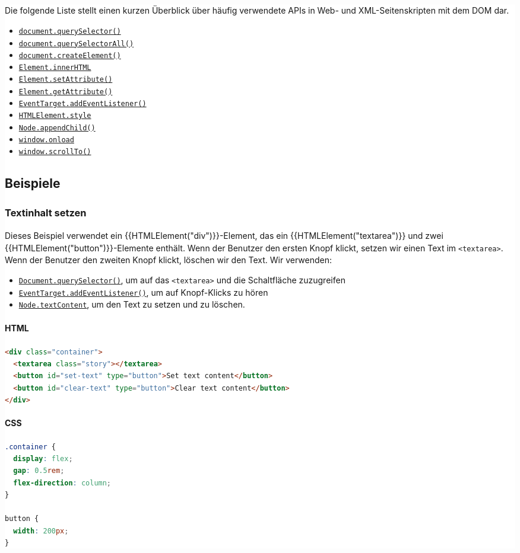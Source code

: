 Die folgende Liste stellt einen kurzen Überblick über häufig verwendete APIs in Web- und XML-Seitenskripten mit dem DOM dar.

- [`document.querySelector()`](/de/docs/Web/API/Document/querySelector)
- [`document.querySelectorAll()`](/de/docs/Web/API/Document/querySelectorAll)
- [`document.createElement()`](/de/docs/Web/API/Document/createElement)
- [`Element.innerHTML`](/de/docs/Web/API/Element/innerHTML)
- [`Element.setAttribute()`](/de/docs/Web/API/Element/setAttribute)
- [`Element.getAttribute()`](/de/docs/Web/API/Element/getAttribute)
- [`EventTarget.addEventListener()`](/de/docs/Web/API/EventTarget/addEventListener)
- [`HTMLElement.style`](/de/docs/Web/API/HTMLElement/style)
- [`Node.appendChild()`](/de/docs/Web/API/Node/appendChild)
- [`window.onload`](/de/docs/Web/API/Window/load_event)
- [`window.scrollTo()`](/de/docs/Web/API/Window/scrollTo)

## Beispiele

### Textinhalt setzen

Dieses Beispiel verwendet ein {{HTMLElement("div")}}-Element, das ein {{HTMLElement("textarea")}} und zwei {{HTMLElement("button")}}-Elemente enthält. Wenn der Benutzer den ersten Knopf klickt, setzen wir einen Text im `<textarea>`. Wenn der Benutzer den zweiten Knopf klickt, löschen wir den Text. Wir verwenden:

- [`Document.querySelector()`](/de/docs/Web/API/Document/querySelector), um auf das `<textarea>` und die Schaltfläche zuzugreifen
- [`EventTarget.addEventListener()`](/de/docs/Web/API/EventTarget/addEventListener), um auf Knopf-Klicks zu hören
- [`Node.textContent`](/de/docs/Web/API/Node/textContent), um den Text zu setzen und zu löschen.

#### HTML

```html
<div class="container">
  <textarea class="story"></textarea>
  <button id="set-text" type="button">Set text content</button>
  <button id="clear-text" type="button">Clear text content</button>
</div>
```

#### CSS

```css
.container {
  display: flex;
  gap: 0.5rem;
  flex-direction: column;
}

button {
  width: 200px;
}
```
